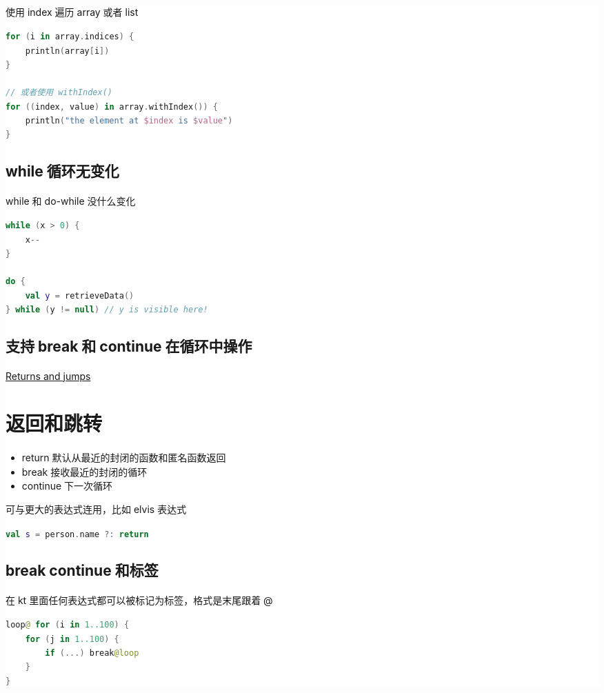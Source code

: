 使用 index 遍历 array 或者 list

```kotlin
for (i in array.indices) {
    println(array[i])
}

// 或者使用 withIndex() 
for ((index, value) in array.withIndex()) {
    println("the element at $index is $value")
}
```



## while 循环无变化

while 和 do-while 没什么变化

```kotlin
while (x > 0) {
    x--
}

do {
    val y = retrieveData()
} while (y != null) // y is visible here!
```

## 支持 break 和 continue 在循环中操作

[Returns and jumps](https://kotlinlang.org/docs/reference/returns.html)



# 返回和跳转

- return 默认从最近的封闭的函数和匿名函数返回
- break 接收最近的封闭的循环
- continue 下一次循环

可与更大的表达式连用，比如 elvis 表达式

```kotlin
val s = person.name ?: return
```



## break continue 和标签

在 kt 里面任何表达式都可以被标记为标签，格式是末尾跟着 @

```kotlin
loop@ for (i in 1..100) {
    for (j in 1..100) {
        if (...) break@loop
    }
}
```
